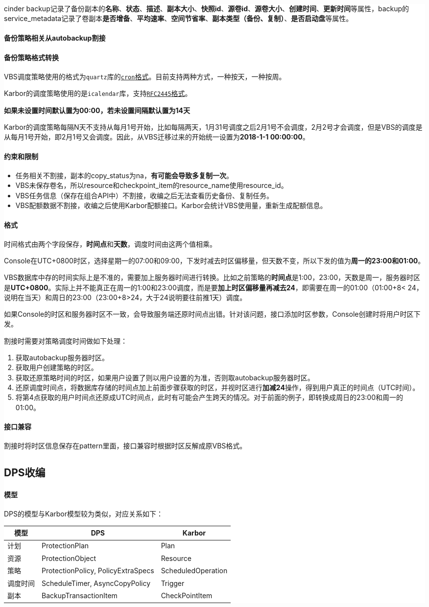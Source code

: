 cinder backup记录了备份副本的**名称**、**状态**、**描述**、**副本大小**、**快照id**、**源卷id**、**源卷大小**、**创建时间**、**更新时间**等属性，backup的service_metadata记录了卷副本**是否增备**、**平均速率**、**空间节省率**、**副本类型（备份、复制）**、**是否启动盘**等属性。

#### 备份策略相关从autobackup割接

#### 备份策略格式转换

VBS调度策略使用的格式为```quartz```库的[```cron```格式](https://www.jianshu.com/p/f03b1497122a)。目前支持两种方式，一种按天，一种按周。

Karbor的调度策略使用的是```icalendar```库，支持[```RFC2445```格式](https://tools.ietf.org/html/rfc2445)。

**如果未设置时间默认置为00:00，若未设置间隔默认置为14天**

Karbor的调度策略每隔N天不支持从每月1号开始，比如每隔两天，1月31号调度之后2月1号不会调度，2月2号才会调度，但是VBS的调度是从每月1号开始，即2月1号又会调度。因此，从VBS迁移过来的开始统一设置为**2018-1-1 00:00:00**。

#### 约束和限制

- 任务相关不割接，副本的copy_status为na，**有可能会导致多复制一次**。
- VBS未保存卷名，所以resource和checkpoint_item的resource_name使用resource_id。
- VBS任务信息（保存在组合API中）不割接，收编之后无法查看历史备份、复制任务。
- VBS配额数据不割接，收编之后使用Karbor配额接口。Karbor会统计VBS使用量，重新生成配额信息。

#### 格式

时间格式由两个字段保存，**时间点**和**天数**，调度时间由这两个值相乘。

Console在UTC+0800时区，选择星期一的07:00和09:00，下发时减去时区偏移量，但天数不变，所以下发的值为**周一的23:00和01:00**。

VBS数据库中存的时间实际上是不准的，需要加上服务器时间进行转换。比如之前策略的**时间点**是1:00，23:00，天数是周一，服务器时区是**UTC+0800**。实际上并不能真正在周一的1:00和23:00调度，而是要**加上时区偏移量再减去24**，即需要在周一的01:00（01:00+8< 24，说明在当天）和周日的23:00（23:00+8>24，大于24说明要往前推1天）调度。

如果Console的时区和服务器时区不一致，会导致服务端还原时间点出错。针对该问题，接口添加时区参数，Console创建时将用户时区下发。

割接时需要对策略调度时间做如下处理：

1. 获取autobackup服务器时区。
2. 获取用户创建策略的时区。
3. 获取还原策略时间的时区，如果用户设置了则以用户设置的为准，否则取autobackup服务器时区。
4. 还原调度时间点，将数据库存储的时间点加上前面步骤获取的时区，并视时区进行**加减24**操作，得到用户真正的时间点（UTC时间）。
5. 将第4点获取的用户时间点还原成UTC时间点，此时有可能会产生跨天的情况。对于前面的例子，即转换成周日的23:00和周一的01:00。

#### 接口兼容

割接时将时区信息保存在pattern里面，接口兼容时根据时区反解成原VBS格式。

## DPS收编

#### 模型

DPS的模型与Karbor模型较为类似，对应关系如下：

| 模型     | DPS                                | Karbor             |
| -------- | ---------------------------------- | ------------------ |
| 计划     | ProtectionPlan                     | Plan               |
| 资源     | ProtectionObject                   | Resource           |
| 策略     | ProtectionPolicy, PolicyExtraSpecs | ScheduledOperation |
| 调度时间 | ScheduleTimer, AsyncCopyPolicy     | Trigger            |
| 副本     | BackupTransactionItem              | CheckPointItem     |
